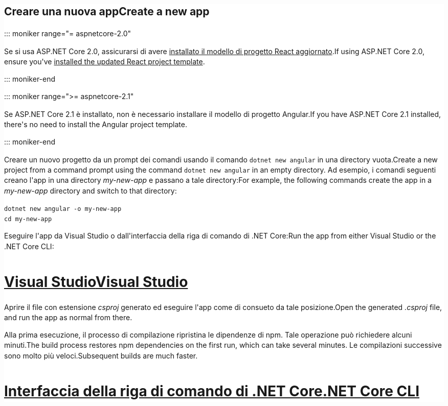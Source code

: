 ## <a name="create-a-new-app"></a><span data-ttu-id="4bc0f-111">Creare una nuova app</span><span class="sxs-lookup"><span data-stu-id="4bc0f-111">Create a new app</span></span>

::: moniker range="= aspnetcore-2.0"

<span data-ttu-id="4bc0f-112">Se si usa ASP.NET Core 2.0, assicurarsi di avere [installato il modello di progetto React aggiornato](xref:spa/index#installation).</span><span class="sxs-lookup"><span data-stu-id="4bc0f-112">If using ASP.NET Core 2.0, ensure you've [installed the updated React project template](xref:spa/index#installation).</span></span>

::: moniker-end

::: moniker range=">= aspnetcore-2.1"

<span data-ttu-id="4bc0f-113">Se ASP.NET Core 2.1 è installato, non è necessario installare il modello di progetto Angular.</span><span class="sxs-lookup"><span data-stu-id="4bc0f-113">If you have ASP.NET Core 2.1 installed, there's no need to install the Angular project template.</span></span>

::: moniker-end

<span data-ttu-id="4bc0f-114">Creare un nuovo progetto da un prompt dei comandi usando il comando `dotnet new angular` in una directory vuota.</span><span class="sxs-lookup"><span data-stu-id="4bc0f-114">Create a new project from a command prompt using the command `dotnet new angular` in an empty directory.</span></span> <span data-ttu-id="4bc0f-115">Ad esempio, i comandi seguenti creano l'app in una directory *my-new-app* e passano a tale directory:</span><span class="sxs-lookup"><span data-stu-id="4bc0f-115">For example, the following commands create the app in a *my-new-app* directory and switch to that directory:</span></span>

```console
dotnet new angular -o my-new-app
cd my-new-app
```

<span data-ttu-id="4bc0f-116">Eseguire l'app da Visual Studio o dall'interfaccia della riga di comando di .NET Core:</span><span class="sxs-lookup"><span data-stu-id="4bc0f-116">Run the app from either Visual Studio or the .NET Core CLI:</span></span>

# <a name="visual-studiotabvisual-studio"></a>[<span data-ttu-id="4bc0f-117">Visual Studio</span><span class="sxs-lookup"><span data-stu-id="4bc0f-117">Visual Studio</span></span>](#tab/visual-studio/)

<span data-ttu-id="4bc0f-118">Aprire il file con estensione *csproj* generato ed eseguire l'app come di consueto da tale posizione.</span><span class="sxs-lookup"><span data-stu-id="4bc0f-118">Open the generated *.csproj* file, and run the app as normal from there.</span></span>

<span data-ttu-id="4bc0f-119">Alla prima esecuzione, il processo di compilazione ripristina le dipendenze di npm. Tale operazione può richiedere alcuni minuti.</span><span class="sxs-lookup"><span data-stu-id="4bc0f-119">The build process restores npm dependencies on the first run, which can take several minutes.</span></span> <span data-ttu-id="4bc0f-120">Le compilazioni successive sono molto più veloci.</span><span class="sxs-lookup"><span data-stu-id="4bc0f-120">Subsequent builds are much faster.</span></span>

# <a name="net-core-clitabnetcore-cli"></a>[<span data-ttu-id="4bc0f-121">Interfaccia della riga di comando di .NET Core</span><span class="sxs-lookup"><span data-stu-id="4bc0f-121">.NET Core CLI</span></span>](#tab/netcore-cli/)

